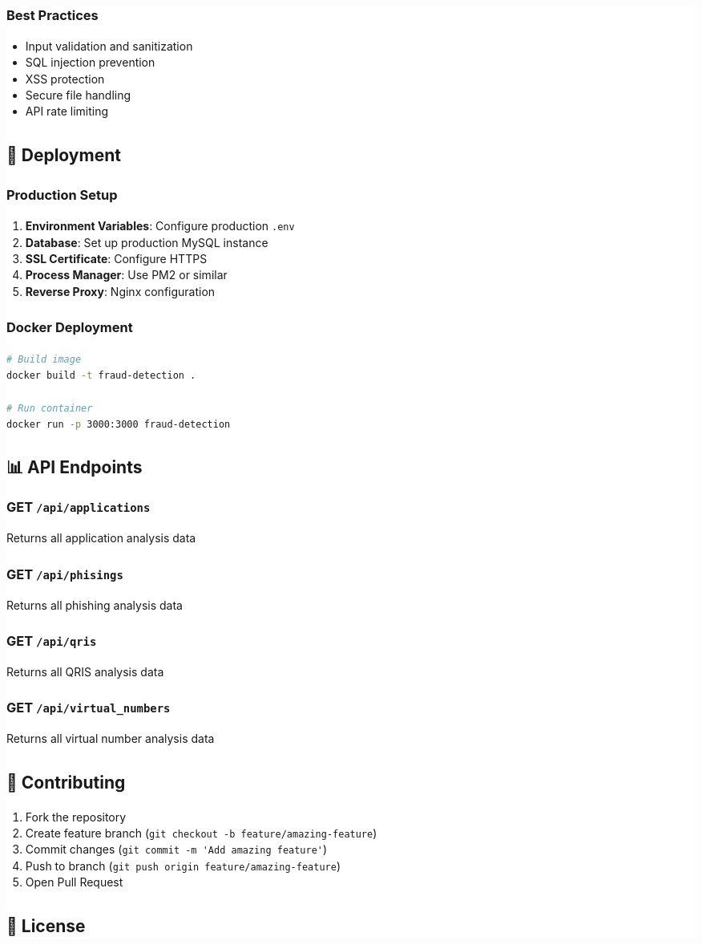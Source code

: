 ### Best Practices
- Input validation and sanitization
- SQL injection prevention
- XSS protection
- Secure file handling
- API rate limiting

## 🚀 Deployment

### Production Setup
1. **Environment Variables**: Configure production `.env`
2. **Database**: Set up production MySQL instance
3. **SSL Certificate**: Configure HTTPS
4. **Process Manager**: Use PM2 or similar
5. **Reverse Proxy**: Nginx configuration

### Docker Deployment
```bash
# Build image
docker build -t fraud-detection .

# Run container
docker run -p 3000:3000 fraud-detection
```

## 📊 API Endpoints

### GET `/api/applications`
Returns all application analysis data

### GET `/api/phisings`
Returns all phishing analysis data

### GET `/api/qris`
Returns all QRIS analysis data

### GET `/api/virtual_numbers`
Returns all virtual number analysis data

## 🤝 Contributing

1. Fork the repository
2. Create feature branch (`git checkout -b feature/amazing-feature`)
3. Commit changes (`git commit -m 'Add amazing feature'`)
4. Push to branch (`git push origin feature/amazing-feature`)
5. Open Pull Request

## 📝 License
